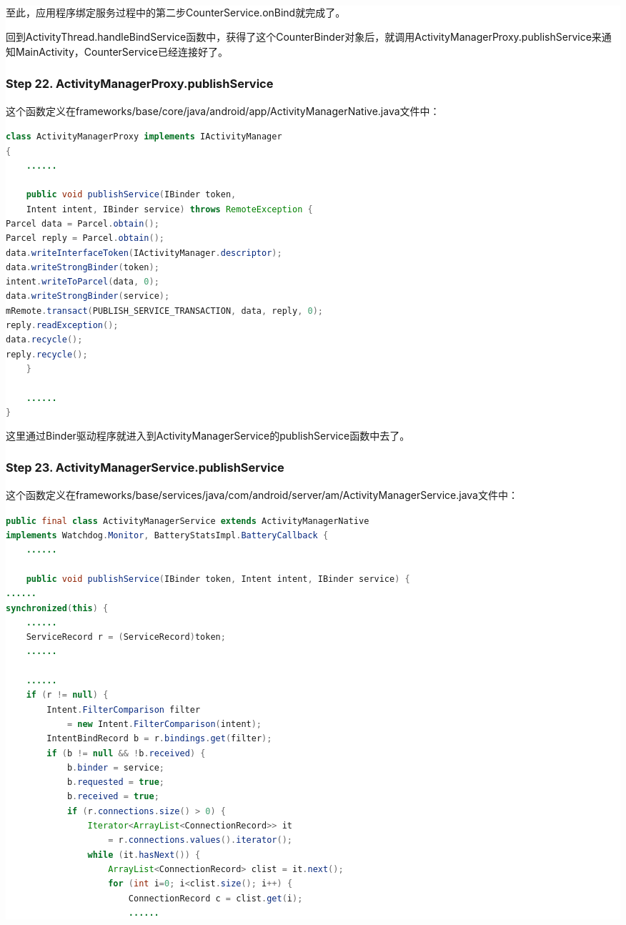 至此，应用程序绑定服务过程中的第二步CounterService.onBind就完成了。

回到ActivityThread.handleBindService函数中，获得了这个CounterBinder对象后，就调用ActivityManagerProxy.publishService来通知MainActivity，CounterService已经连接好了。
### Step 22. ActivityManagerProxy.publishService

这个函数定义在frameworks/base/core/java/android/app/ActivityManagerNative.java文件中：

```java
class ActivityManagerProxy implements IActivityManager  
{  
    ......  

    public void publishService(IBinder token,  
    Intent intent, IBinder service) throws RemoteException {  
Parcel data = Parcel.obtain();  
Parcel reply = Parcel.obtain();  
data.writeInterfaceToken(IActivityManager.descriptor);  
data.writeStrongBinder(token);  
intent.writeToParcel(data, 0);  
data.writeStrongBinder(service);  
mRemote.transact(PUBLISH_SERVICE_TRANSACTION, data, reply, 0);  
reply.readException();  
data.recycle();  
reply.recycle();  
    }  

    ......  
}  
```
这里通过Binder驱动程序就进入到ActivityManagerService的publishService函数中去了。

### Step 23. ActivityManagerService.publishService

这个函数定义在frameworks/base/services/java/com/android/server/am/ActivityManagerService.java文件中：

```java
public final class ActivityManagerService extends ActivityManagerNative  
implements Watchdog.Monitor, BatteryStatsImpl.BatteryCallback {  
    ......  

    public void publishService(IBinder token, Intent intent, IBinder service) {  
......  
synchronized(this) {  
    ......  
    ServiceRecord r = (ServiceRecord)token;  
    ......  

    ......  
    if (r != null) {  
        Intent.FilterComparison filter  
            = new Intent.FilterComparison(intent);  
        IntentBindRecord b = r.bindings.get(filter);  
        if (b != null && !b.received) {  
            b.binder = service;  
            b.requested = true;  
            b.received = true;  
            if (r.connections.size() > 0) {  
                Iterator<ArrayList<ConnectionRecord>> it  
                    = r.connections.values().iterator();  
                while (it.hasNext()) {  
                    ArrayList<ConnectionRecord> clist = it.next();  
                    for (int i=0; i<clist.size(); i++) {  
                        ConnectionRecord c = clist.get(i);  
                        ......  
```